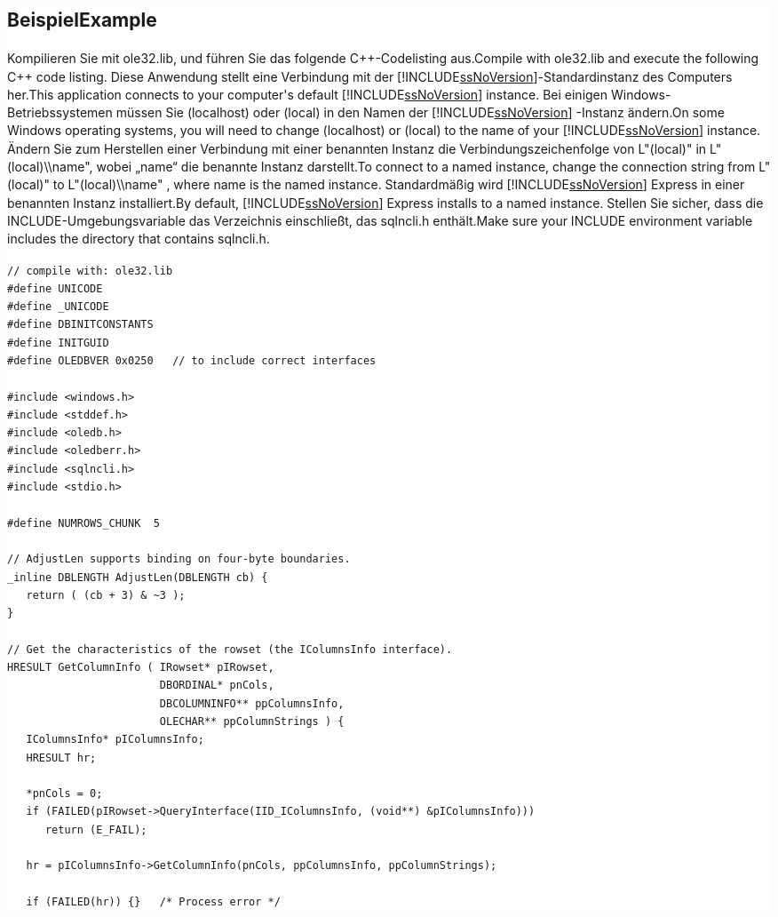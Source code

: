 ## <a name="example"></a><span data-ttu-id="b89b4-125">Beispiel</span><span class="sxs-lookup"><span data-stu-id="b89b4-125">Example</span></span>  
 <span data-ttu-id="b89b4-126">Kompilieren Sie mit ole32.lib, und führen Sie das folgende C++-Codelisting aus.</span><span class="sxs-lookup"><span data-stu-id="b89b4-126">Compile with ole32.lib and execute the following C++ code listing.</span></span> <span data-ttu-id="b89b4-127">Diese Anwendung stellt eine Verbindung mit der [!INCLUDE[ssNoVersion](../../includes/ssnoversion-md.md)]-Standardinstanz des Computers her.</span><span class="sxs-lookup"><span data-stu-id="b89b4-127">This application connects to your computer's default [!INCLUDE[ssNoVersion](../../includes/ssnoversion-md.md)] instance.</span></span> <span data-ttu-id="b89b4-128">Bei einigen Windows-Betriebssystemen müssen Sie (localhost) oder (local) in den Namen der [!INCLUDE[ssNoVersion](../../includes/ssnoversion-md.md)] -Instanz ändern.</span><span class="sxs-lookup"><span data-stu-id="b89b4-128">On some Windows operating systems, you will need to change (localhost) or (local) to the name of your [!INCLUDE[ssNoVersion](../../includes/ssnoversion-md.md)] instance.</span></span> <span data-ttu-id="b89b4-129">Ändern Sie zum Herstellen einer Verbindung mit einer benannten Instanz die Verbindungszeichenfolge von L"(local)" in L"(local)\\\name", wobei „name“ die benannte Instanz darstellt.</span><span class="sxs-lookup"><span data-stu-id="b89b4-129">To connect to a named instance, change the connection string from L"(local)" to L"(local)\\\name" , where name is the named instance.</span></span> <span data-ttu-id="b89b4-130">Standardmäßig wird [!INCLUDE[ssNoVersion](../../includes/ssnoversion-md.md)] Express in einer benannten Instanz installiert.</span><span class="sxs-lookup"><span data-stu-id="b89b4-130">By default, [!INCLUDE[ssNoVersion](../../includes/ssnoversion-md.md)] Express installs to a named instance.</span></span> <span data-ttu-id="b89b4-131">Stellen Sie sicher, dass die INCLUDE-Umgebungsvariable das Verzeichnis einschließt, das sqlncli.h enthält.</span><span class="sxs-lookup"><span data-stu-id="b89b4-131">Make sure your INCLUDE environment variable includes the directory that contains sqlncli.h.</span></span>  
  
```  
// compile with: ole32.lib  
#define UNICODE  
#define _UNICODE  
#define DBINITCONSTANTS  
#define INITGUID  
#define OLEDBVER 0x0250   // to include correct interfaces  
  
#include <windows.h>  
#include <stddef.h>  
#include <oledb.h>  
#include <oledberr.h>  
#include <sqlncli.h>  
#include <stdio.h>  
  
#define NUMROWS_CHUNK  5  
  
// AdjustLen supports binding on four-byte boundaries.  
_inline DBLENGTH AdjustLen(DBLENGTH cb) {   
   return ( (cb + 3) & ~3 );  
}  
  
// Get the characteristics of the rowset (the IColumnsInfo interface).  
HRESULT GetColumnInfo ( IRowset* pIRowset,   
                        DBORDINAL* pnCols,   
                        DBCOLUMNINFO** ppColumnsInfo,  
                        OLECHAR** ppColumnStrings ) {  
   IColumnsInfo* pIColumnsInfo;  
   HRESULT hr;  
  
   *pnCols = 0;  
   if (FAILED(pIRowset->QueryInterface(IID_IColumnsInfo, (void**) &pIColumnsInfo)))  
      return (E_FAIL);  
  
   hr = pIColumnsInfo->GetColumnInfo(pnCols, ppColumnsInfo, ppColumnStrings);  
  
   if (FAILED(hr)) {}   /* Process error */   
```
